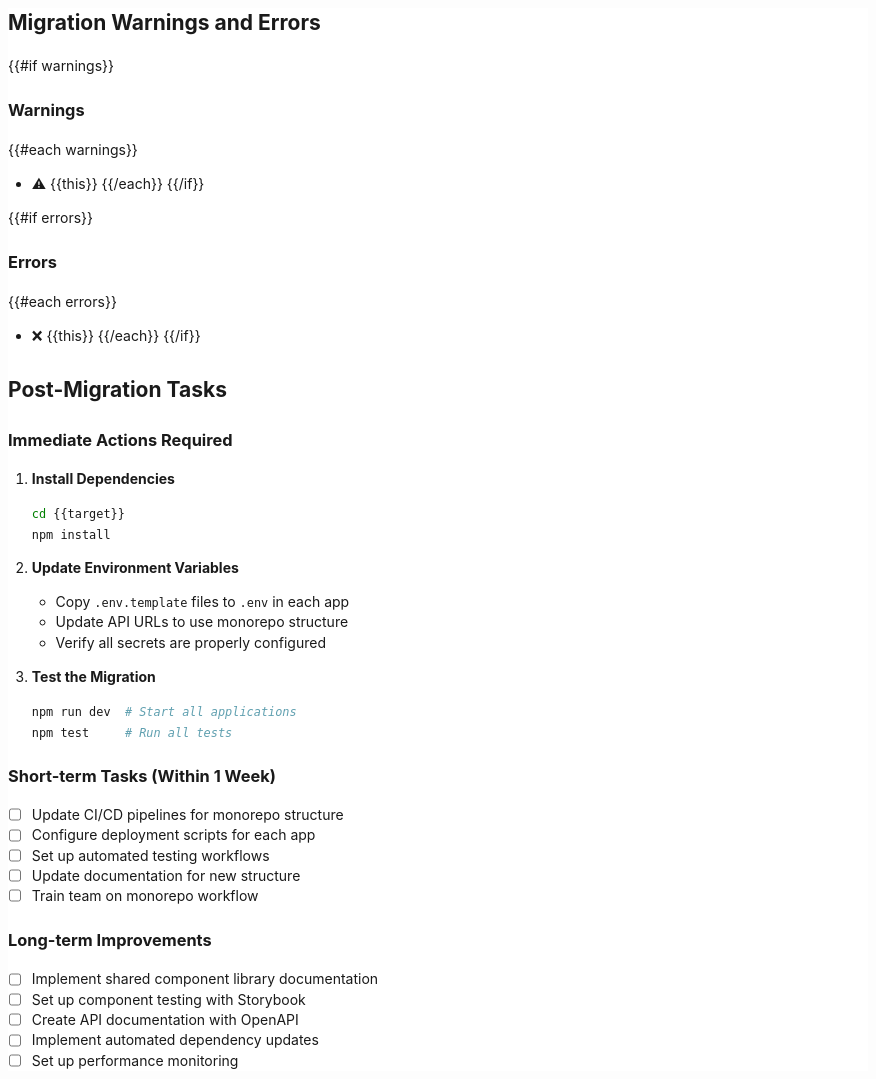 ## Migration Warnings and Errors

{{#if warnings}}
### Warnings
{{#each warnings}}
- ⚠️  {{this}}
{{/each}}
{{/if}}

{{#if errors}}
### Errors
{{#each errors}}
- ❌ {{this}}
{{/each}}
{{/if}}

## Post-Migration Tasks

### Immediate Actions Required

1. **Install Dependencies**
   ```bash
   cd {{target}}
   npm install
   ```

2. **Update Environment Variables**
   - Copy `.env.template` files to `.env` in each app
   - Update API URLs to use monorepo structure
   - Verify all secrets are properly configured

3. **Test the Migration**
   ```bash
   npm run dev  # Start all applications
   npm test     # Run all tests
   ```

### Short-term Tasks (Within 1 Week)

- [ ] Update CI/CD pipelines for monorepo structure
- [ ] Configure deployment scripts for each app
- [ ] Set up automated testing workflows
- [ ] Update documentation for new structure
- [ ] Train team on monorepo workflow

### Long-term Improvements

- [ ] Implement shared component library documentation
- [ ] Set up component testing with Storybook
- [ ] Create API documentation with OpenAPI
- [ ] Implement automated dependency updates
- [ ] Set up performance monitoring
